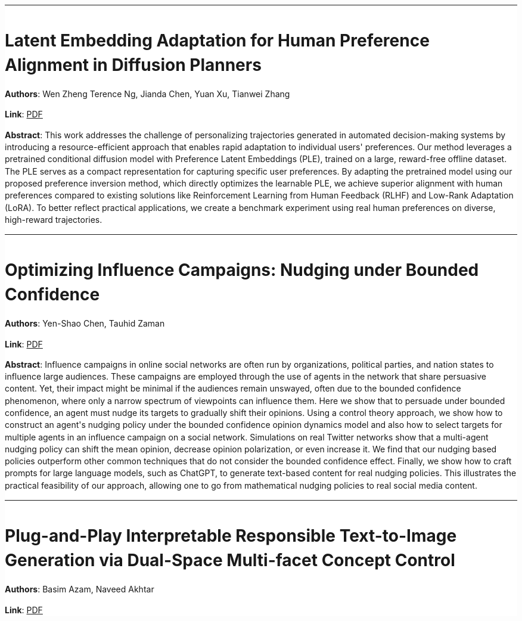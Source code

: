 
---
# Latent Embedding Adaptation for Human Preference Alignment in Diffusion Planners 

**Authors**: Wen Zheng Terence Ng, Jianda Chen, Yuan Xu, Tianwei Zhang  

**Link**: [PDF](https://arxiv.org/pdf/2503.18347)  

**Abstract**: This work addresses the challenge of personalizing trajectories generated in automated decision-making systems by introducing a resource-efficient approach that enables rapid adaptation to individual users' preferences. Our method leverages a pretrained conditional diffusion model with Preference Latent Embeddings (PLE), trained on a large, reward-free offline dataset. The PLE serves as a compact representation for capturing specific user preferences. By adapting the pretrained model using our proposed preference inversion method, which directly optimizes the learnable PLE, we achieve superior alignment with human preferences compared to existing solutions like Reinforcement Learning from Human Feedback (RLHF) and Low-Rank Adaptation (LoRA). To better reflect practical applications, we create a benchmark experiment using real human preferences on diverse, high-reward trajectories. 

---
# Optimizing Influence Campaigns: Nudging under Bounded Confidence 

**Authors**: Yen-Shao Chen, Tauhid Zaman  

**Link**: [PDF](https://arxiv.org/pdf/2503.18331)  

**Abstract**: Influence campaigns in online social networks are often run by organizations, political parties, and nation states to influence large audiences. These campaigns are employed through the use of agents in the network that share persuasive content. Yet, their impact might be minimal if the audiences remain unswayed, often due to the bounded confidence phenomenon, where only a narrow spectrum of viewpoints can influence them. Here we show that to persuade under bounded confidence, an agent must nudge its targets to gradually shift their opinions. Using a control theory approach, we show how to construct an agent's nudging policy under the bounded confidence opinion dynamics model and also how to select targets for multiple agents in an influence campaign on a social network. Simulations on real Twitter networks show that a multi-agent nudging policy can shift the mean opinion, decrease opinion polarization, or even increase it. We find that our nudging based policies outperform other common techniques that do not consider the bounded confidence effect. Finally, we show how to craft prompts for large language models, such as ChatGPT, to generate text-based content for real nudging policies. This illustrates the practical feasibility of our approach, allowing one to go from mathematical nudging policies to real social media content. 

---
# Plug-and-Play Interpretable Responsible Text-to-Image Generation via Dual-Space Multi-facet Concept Control 

**Authors**: Basim Azam, Naveed Akhtar  

**Link**: [PDF](https://arxiv.org/pdf/2503.18324)  


